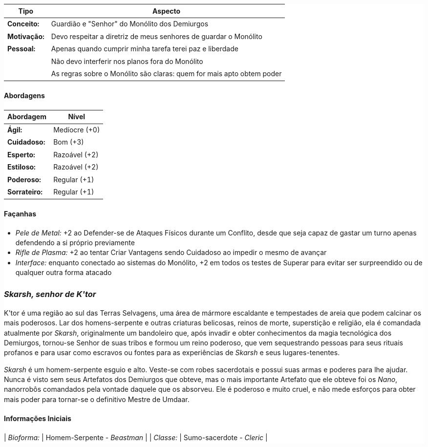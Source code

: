 | **Tipo**       | **Aspecto**                                                             |
|----------------|-------------------------------------------------------------------------|
| __Conceito:__  | Guardião e "Senhor" do Monólito dos Demiurgos                           |
| __Motivação:__ | Devo respeitar a diretriz de meus senhores de guardar o Monólito        |
| __Pessoal:__   | Apenas quando cumprir minha tarefa terei paz e liberdade                |
|                | Não devo interferir nos planos fora do Monólito                         |
|                | As regras sobre o Monólito são claras: quem for mais apto obtem poder   |

#### Abordagens

| **Abordagem**   | **Nível**     |
|-----------------|---------------|
| __Ágil:__       | Medíocre (+0) |
| __Cuidadoso:__  | Bom (+3)      |
| __Esperto:__    | Razoável (+2) |
| __Estiloso:__   | Razoável (+2) |
| __Poderoso:__   | Regular (+1)  |
| __Sorrateiro:__ | Regular (+1)  |

#### Façanhas

+ _Pele de Metal:_ +2 ao Defender-se de Ataques Físicos durante um Conflito, desde que seja capaz de gastar um turno apenas defendendo a si próprio previamente
+ _Rifle de Plasma:_ +2 ao tentar Criar Vantagens sendo Cuidadoso ao impedir o mesmo de avançar
+ _Interface:_ enquanto conectado ao sistemas do Monólito, +2 em todos os testes de Superar para evitar ser surpreendido ou de qualquer outra forma atacado

### _Skarsh, senhor de K'tor_

K'tor é uma região ao sul das Terras Selvagens, uma área de mármore escaldante e tempestades de areia que podem calcinar os mais poderosos. Lar dos homens-serpente e outras criaturas belicosas, reinos de morte, superstição e religião, ela é comandada atualmente por _Skarsh_, originalmente um bandoleiro que, após invadir e obter conhecimentos da magia tecnológica dos Demiurgos, tornou-se Senhor de suas tribos e formou um reino poderoso, que vem sequestrando pessoas para seus rituais profanos e para usar como escravos ou fontes para as experiências de _Skarsh_ e seus lugares-tenentes.

_Skarsh_ é um homem-serpente esguio e alto. Veste-se com robes sacerdotais e possui suas armas e poderes para lhe ajudar. Nunca é visto sem seus Artefatos dos Demiurgos que obteve, mas o mais importante Artefato que ele obteve foi os _Nano_, nanorrobôs comandados pela vontade daquele que os absorveu. Ele é poderoso e muito cruel, e não mede esforços para obter mais poder para tornar-se o definitivo Mestre de Umdaar.

#### Informações Iniciais

| _Bioforma:_ | Homem-Serpente - _Beastman_ |
| _Classe:_   | Sumo-sacerdote - _Cleric_   |
